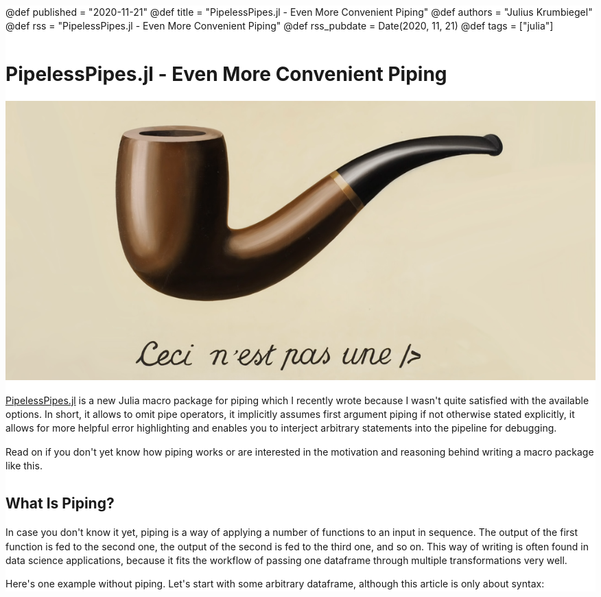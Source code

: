 @def published = "2020-11-21"
@def title = "PipelessPipes.jl - Even More Convenient Piping"
@def authors = "Julius Krumbiegel"
@def rss = "PipelessPipes.jl - Even More Convenient Piping"
@def rss_pubdate = Date(2020, 11, 21)
@def tags = ["julia"]


# PipelessPipes.jl - Even More Convenient Piping

![magritte](/assets/2020-11-21-pipeless-pipes/magritte.png)

[PipelessPipes.jl](https://github.com/jkrumbiegel/PipelessPipes.jl) is a new Julia macro package for piping which I recently wrote because I wasn't quite satisfied with the available options.
In short, it allows to omit pipe operators, it implicitly assumes first argument piping if not otherwise stated explicitly, it allows for more helpful error highlighting and enables you to interject arbitrary statements into the pipeline for debugging.

Read on if you don't yet know how piping works or are interested in the motivation and reasoning behind writing a macro package like this.

## What Is Piping?

In case you don't know it yet, piping is a way of applying a number of functions to an input in sequence.
The output of the first function is fed to the second one, the output of the second is fed to the third one, and so on.
This way of writing is often found in data science applications, because it fits the workflow of passing one dataframe through multiple transformations very well.

Here's one example without piping. Let's start with some arbitrary dataframe, although this article is only about syntax:

